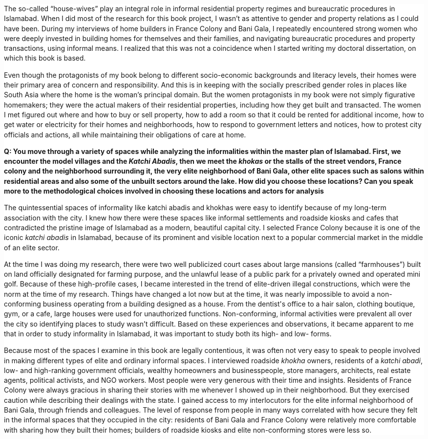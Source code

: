 The so-called “house-wives” play an integral role in informal residential property regimes and bureaucratic procedures in Islamabad. When I did most of the research for this book project, I wasn’t as attentive to gender and property relations as I could have been. During my interviews of home builders in France Colony and Bani Gala, I repeatedly encountered strong women who were deeply invested in building homes for themselves and their families, and navigating bureaucratic procedures and property transactions, using informal means. I realized that this was not a coincidence when I started writing my doctoral dissertation, on which this book is based.

Even though the protagonists of my book belong to different socio-economic backgrounds and literacy levels, their homes were their primary area of concern and responsibility. And this is in keeping with the socially prescribed gender roles in places like South Asia where the home is the woman’s principal domain. But the women protagonists in my book were not simply figurative homemakers; they were the actual makers of their residential properties, including how they get built and transacted. The women I met figured out where and how to buy or sell property, how to add a room so that it could be rented for additional income, how to get water or electricity for their homes and neighborhoods, how to respond to government letters and notices, how to protest city officials and actions, all while maintaining their obligations of care at home.

**Q: You move through a variety of spaces while analyzing the informalities within the master plan of Islamabad. First, we encounter the model villages and the *Katchi Abadis*, then we meet the *khokas* or the stalls of the street vendors, France colony and the neighborhood surrounding it, the very elite neighborhood of Bani Gala, other elite spaces such as salons within residential areas and also some of the unbuilt sectors around the lake. How did you choose these locations? Can you speak more to the methodological choices involved in choosing these locations and actors for analysis**

The quintessential spaces of informality like katchi abadis and khokhas were easy to identify because of my long-term association with the city. I knew how there were these spaces like informal settlements and roadside kiosks and cafes that contradicted the pristine image of Islamabad as a modern, beautiful capital city. I selected France Colony because it is one of the iconic *katchi abadis* in Islamabad, because of its prominent and visible location next to a popular commercial market in the middle of an elite sector.

At the time I was doing my research, there were two well publicized court cases about large mansions (called “farmhouses”) built on land officially designated for farming purpose, and the unlawful lease of a public park for a privately owned and operated mini golf. Because of these high-profile cases, I became interested in the trend of elite-driven illegal constructions, which were the norm at the time of my research. Things have changed a lot now but at the time, it was nearly impossible to avoid a non-conforming business operating from a building designed as a house. From the dentist's office to a hair salon, clothing boutique, gym, or a cafe, large houses were used for unauthorized functions. Non-conforming, informal activities were prevalent all over the city so identifying places to study wasn’t difficult. Based on these experiences and observations, it became apparent to me that in order to study informality in Islamabad, it was important to study both its high- and low- forms.

Because most of the spaces I examine in this book are legally contentious, it was often not very easy to speak to people involved in making different types of elite and ordinary informal spaces. I interviewed roadside *khokha* owners, residents of a *katchi abadi*, low- and high-ranking government officials, wealthy homeowners and businesspeople, store managers, architects, real estate agents, political activists, and NGO workers. Most people were very generous with their time and insights. Residents of France Colony were always gracious in sharing their stories with me whenever I showed up in their neighborhood. But they exercised caution while describing their dealings with the state. I gained access to my interlocutors for the elite informal neighborhood of Bani Gala, through friends and colleagues. The level of response from people in many ways correlated with how secure they felt in the informal spaces that they occupied in the city: residents of Bani Gala and France Colony were relatively more comfortable with sharing how they built their homes; builders of roadside kiosks and elite non-conforming stores were less so.
